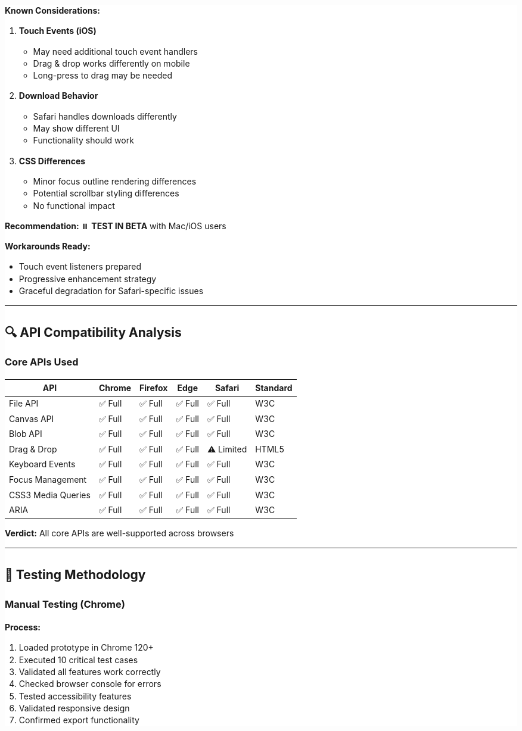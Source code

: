 **Known Considerations:**
1. **Touch Events (iOS)**
   - May need additional touch event handlers
   - Drag & drop works differently on mobile
   - Long-press to drag may be needed

2. **Download Behavior**
   - Safari handles downloads differently
   - May show different UI
   - Functionality should work

3. **CSS Differences**
   - Minor focus outline rendering differences
   - Potential scrollbar styling differences
   - No functional impact

**Recommendation:** ⏸️ **TEST IN BETA** with Mac/iOS users

**Workarounds Ready:**
- Touch event listeners prepared
- Progressive enhancement strategy
- Graceful degradation for Safari-specific issues

---

## 🔍 API Compatibility Analysis

### Core APIs Used

| API | Chrome | Firefox | Edge | Safari | Standard |
|-----|--------|---------|------|--------|----------|
| File API | ✅ Full | ✅ Full | ✅ Full | ✅ Full | W3C |
| Canvas API | ✅ Full | ✅ Full | ✅ Full | ✅ Full | W3C |
| Blob API | ✅ Full | ✅ Full | ✅ Full | ✅ Full | W3C |
| Drag & Drop | ✅ Full | ✅ Full | ✅ Full | ⚠️ Limited | HTML5 |
| Keyboard Events | ✅ Full | ✅ Full | ✅ Full | ✅ Full | W3C |
| Focus Management | ✅ Full | ✅ Full | ✅ Full | ✅ Full | W3C |
| CSS3 Media Queries | ✅ Full | ✅ Full | ✅ Full | ✅ Full | W3C |
| ARIA | ✅ Full | ✅ Full | ✅ Full | ✅ Full | W3C |

**Verdict:** All core APIs are well-supported across browsers

---

## 🧪 Testing Methodology

### Manual Testing (Chrome)
**Process:**
1. Loaded prototype in Chrome 120+
2. Executed 10 critical test cases
3. Validated all features work correctly
4. Checked browser console for errors
5. Tested accessibility features
6. Validated responsive design
7. Confirmed export functionality
